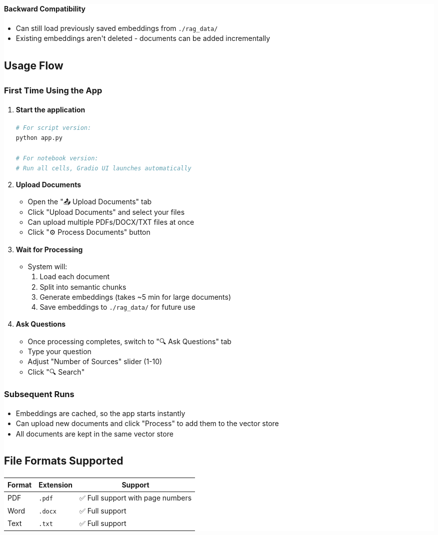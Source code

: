 #### Backward Compatibility
- Can still load previously saved embeddings from `./rag_data/`
- Existing embeddings aren't deleted - documents can be added incrementally

## Usage Flow

### First Time Using the App

1. **Start the application**
   ```bash
   # For script version:
   python app.py
   
   # For notebook version:
   # Run all cells, Gradio UI launches automatically
   ```

2. **Upload Documents**
   - Open the "📤 Upload Documents" tab
   - Click "Upload Documents" and select your files
   - Can upload multiple PDFs/DOCX/TXT files at once
   - Click "⚙️ Process Documents" button

3. **Wait for Processing**
   - System will:
     1. Load each document
     2. Split into semantic chunks
     3. Generate embeddings (takes ~5 min for large documents)
     4. Save embeddings to `./rag_data/` for future use

4. **Ask Questions**
   - Once processing completes, switch to "🔍 Ask Questions" tab
   - Type your question
   - Adjust "Number of Sources" slider (1-10)
   - Click "🔍 Search"

### Subsequent Runs

- Embeddings are cached, so the app starts instantly
- Can upload new documents and click "Process" to add them to the vector store
- All documents are kept in the same vector store

## File Formats Supported

| Format | Extension | Support |
|--------|-----------|---------|
| PDF | `.pdf` | ✅ Full support with page numbers |
| Word | `.docx` | ✅ Full support |
| Text | `.txt` | ✅ Full support |
